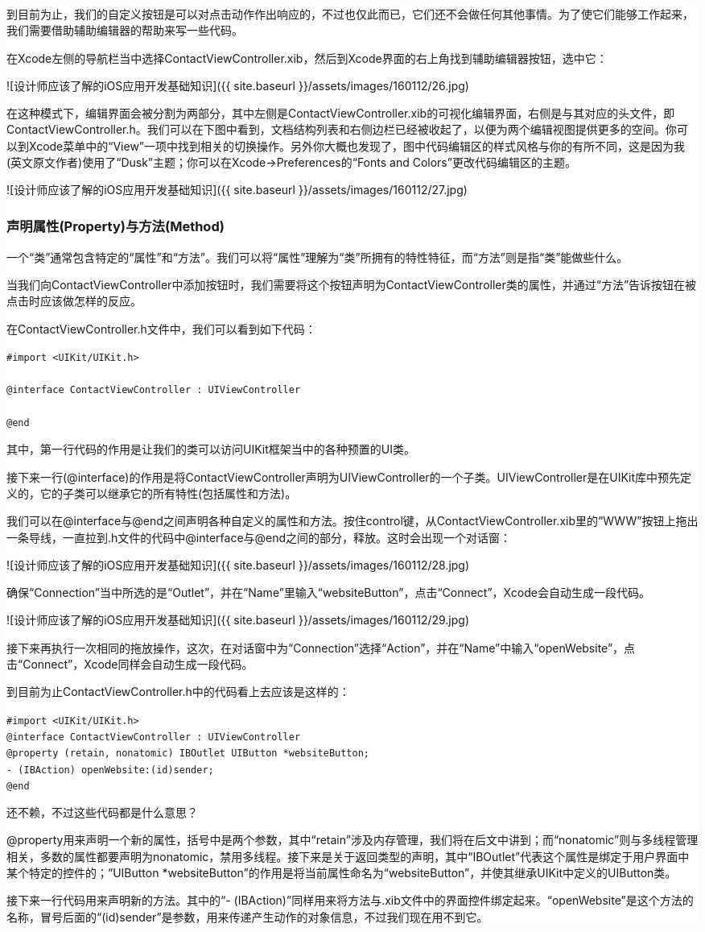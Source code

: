 到目前为止，我们的自定义按钮是可以对点击动作作出响应的，不过也仅此而已，它们还不会做任何其他事情。为了使它们能够工作起来，我们需要借助辅助编辑器的帮助来写一些代码。

在Xcode左侧的导航栏当中选择ContactViewController.xib，然后到Xcode界面的右上角找到辅助编辑器按钮，选中它：

![设计师应该了解的iOS应用开发基础知识]({{ site.baseurl }}/assets/images/160112/26.jpg)

在这种模式下，编辑界面会被分割为两部分，其中左侧是ContactViewController.xib的可视化编辑界面，右侧是与其对应的头文件，即ContactViewController.h。我们可以在下图中看到，文档结构列表和右侧边栏已经被收起了，以便为两个编辑视图提供更多的空间。你可以到Xcode菜单中的“View”一项中找到相关的切换操作。另外你大概也发现了，图中代码编辑区的样式风格与你的有所不同，这是因为我(英文原文作者)使用了“Dusk”主题；你可以在Xcode→Preferences的“Fonts and Colors”更改代码编辑区的主题。

![设计师应该了解的iOS应用开发基础知识]({{ site.baseurl }}/assets/images/160112/27.jpg)

### 声明属性(Property)与方法(Method)

一个“类”通常包含特定的“属性”和“方法”。我们可以将“属性”理解为“类”所拥有的特性特征，而“方法”则是指“类”能做些什么。

当我们向ContactViewController中添加按钮时，我们需要将这个按钮声明为ContactViewController类的属性，并通过“方法”告诉按钮在被点击时应该做怎样的反应。

在ContactViewController.h文件中，我们可以看到如下代码：

	#import <UIKit/UIKit.h>
 
	@interface ContactViewController : UIViewController

	@end

其中，第一行代码的作用是让我们的类可以访问UIKit框架当中的各种预置的UI类。

接下来一行(@interface)的作用是将ContactViewController声明为UIViewController的一个子类。UIViewController是在UIKit库中预先定义的，它的子类可以继承它的所有特性(包括属性和方法)。

我们可以在@interface与@end之间声明各种自定义的属性和方法。按住control键，从ContactViewController.xib里的“WWW”按钮上拖出一条导线，一直拉到.h文件的代码中@interface与@end之间的部分，释放。这时会出现一个对话窗：

![设计师应该了解的iOS应用开发基础知识]({{ site.baseurl }}/assets/images/160112/28.jpg)

确保“Connection”当中所选的是“Outlet”，并在“Name”里输入“websiteButton”，点击“Connect”，Xcode会自动生成一段代码。

![设计师应该了解的iOS应用开发基础知识]({{ site.baseurl }}/assets/images/160112/29.jpg)

接下来再执行一次相同的拖放操作，这次，在对话窗中为“Connection”选择“Action”，并在“Name”中输入“openWebsite”，点击“Connect”，Xcode同样会自动生成一段代码。

到目前为止ContactViewController.h中的代码看上去应该是这样的：

	#import <UIKit/UIKit.h>
	@interface ContactViewController : UIViewController
	@property (retain, nonatomic) IBOutlet UIButton *websiteButton;
	- (IBAction) openWebsite:(id)sender;
	@end

还不赖，不过这些代码都是什么意思？

@property用来声明一个新的属性，括号中是两个参数，其中“retain”涉及内存管理，我们将在后文中讲到；而“nonatomic”则与多线程管理相关，多数的属性都要声明为nonatomic，禁用多线程。接下来是关于返回类型的声明，其中“IBOutlet”代表这个属性是绑定于用户界面中某个特定的控件的；“UIButton *websiteButton”的作用是将当前属性命名为“websiteButton”，并使其继承UIKit中定义的UIButton类。

接下来一行代码用来声明新的方法。其中的“- (IBAction)”同样用来将方法与.xib文件中的界面控件绑定起来。“openWebsite”是这个方法的名称，冒号后面的“(id)sender”是参数，用来传递产生动作的对象信息，不过我们现在用不到它。
